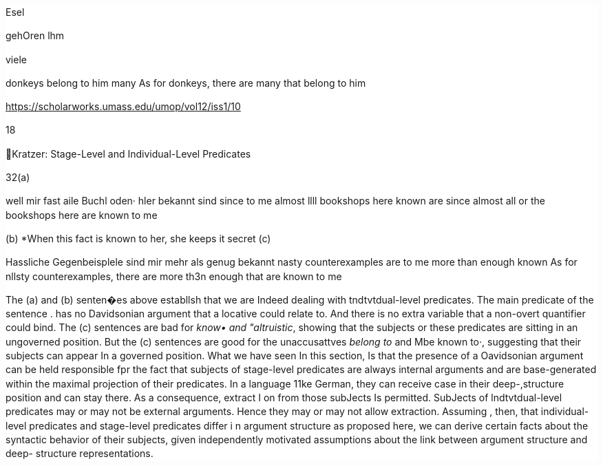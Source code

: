 Esel

gehOren lhm

viele

donkeys belong to him many
As for donkeys, there are many that belong to him

https://scholarworks.umass.edu/umop/vol12/iss1/10

18

Kratzer: Stage-Level and Individual-Level Predicates

32(a)

well mir
fast
aile Buchl oden· hler bekannt sind
since to me almost llll bookshops here known are
since almost all or the bookshops here are known to me

(b) *When this fact is known to her, she keeps it secret
(c)

Hassliche Gegenbeisplele sind mir mehr als genug bekannt
nasty
counterexamples are to me more than enough known
As for nllsty counterexamples, there are more th3n enough
that are known to me

The (a) and (b) senten�es above establlsh that we are Indeed dealing
with tndtvtdual-level predicates. The main predicate of the sentence .
has no Davidsonian argument that a locative could relate to. And
there is no extra variable that a non-overt quantifier could bind. The
(c) sentences are bad for _know• and "altruistic_, showing that the
subjects or these predicates are sitting in an ungoverned position.
But the (c) sentences are good for the unaccusattves _belong to_ and
Mbe known to·, suggesting that their subjects can appear In a
governed position.
What we have seen In this section, Is that the presence of a
Oavidsonian argument can be held responsible fpr the fact that
subjects of stage-level predicates are always internal arguments and
are base-generated within the maximal projection of their
predicates. In a language 11ke German, they can receive case in their
deep-,structure position and can stay there. As a consequence,
extract I on from those subJects Is permitted. SubJects of
lndtvtdual-level predicates may or may not be external arguments.
Hence they may or may not allow extraction. Assuming , then, that
individual-level predicates and stage-level predicates differ i n
argument structure as proposed here, we can derive certain facts
about the syntactic behavior of their subjects, given independently
motivated assumptions about the link between argument structure
and deep- structure representations.
